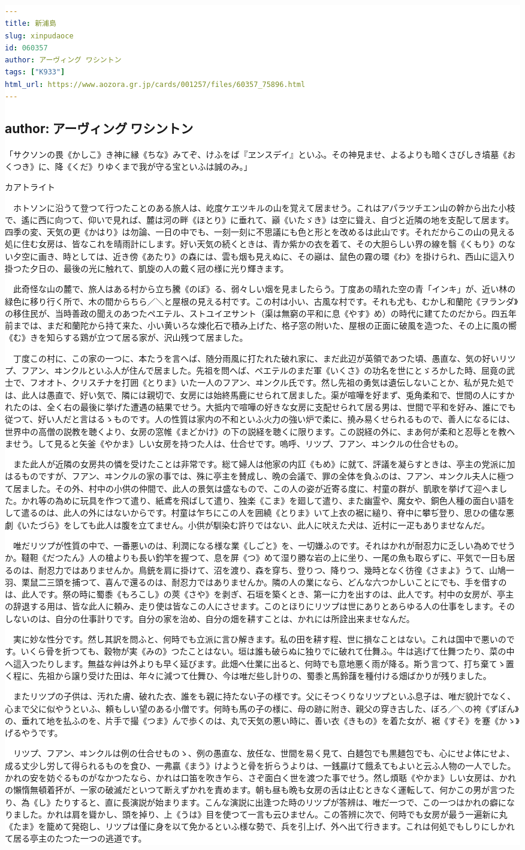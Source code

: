 ```yaml
---
title: 新浦島
slug: xinpudaoce
id: 060357
author: アーヴィング ワシントン
tags: ["K933"]
html_url: https://www.aozora.gr.jp/cards/001257/files/60357_75896.html
---
```


## author: アーヴィング ワシントン

「サクソンの畏《かしこ》き神に縁《ちな》みてぞ、けふをば『ヱンスデイ』といふ。その神見ませ、よるよりも暗くさびしき墳墓《おくつき》に、降《くだ》りゆくまで我が守る宝といふは誠のみ。」

カアトライト

　ホトソンに沿うて登つて行つたことのある旅人は、屹度ケエツキルの山を覚えて居ませう。これはアパラツチエン山の幹から出た小枝で、遙に西に向つて、仰いで見れば、麓は河の畔《ほとり》に垂れて、巓《いたゞき》は空に聳え、自づと近隣の地を支配して居ます。四季の変、天気の更《かはり》は勿論、一日の中でも、一刻一刻に不思議にも色と形とを改めるは此山です。それだからこの山の見える処に住む女房は、皆なこれを晴雨計にします。好い天気の続くときは、青か紫かの衣を着て、その大胆らしい界の線を翳《くもり》のない夕空に画き、時としては、近き傍《あたり》の森には、雲も烟も見えぬに、その巓は、鼠色の霧の環《わ》を掛けられ、西山に這入り掛つた夕日の、最後の光に触れて、凱旋の人の戴く冠の様に光り輝きます。

　此奇怪な山の麓で、旅人はある村から立ち騰《のぼ》る、弱々しい烟を見ましたらう。丁度あの晴れた空の青「インキ」が、近い林の緑色に移り行く所で、木の間からちら／＼と屋根の見える村です。この村は小い、古風な村です。それも尤も、むかし和蘭陀《ヲランダ》の移住民が、当時善政の聞えのあつたペエテル、ストユイヱサント（渠は無窮の平和に息《やす》め）の時代に建てたのだから。四五年前までは、まだ和蘭陀から持て来た、小い黄いろな煉化石で積み上げた、格子窓の附いた、屋根の正面に破風を造つた、その上に風の嚮《む》きを知らする鶏が立つて居る家が、沢山残つて居ました。

　丁度この村に、この家の一つに、本たうを言へば、随分雨風に打たれた破れ家に、まだ此辺が英領であつた頃、愚直な、気の好いリツプ、フアン、ヰンクルといふ人が住んで居ました。先祖を問へば、ペエテルのまだ軍《いくさ》の功名を世にとゞろかした時、屈竟の武士で、フオオト、クリスチナを打囲《とりま》いた一人のフアン、ヰンクル氏です。然し先祖の勇気は遺伝しないことか、私が見た処では、此人は愚直で、好い気で、隣には親切で、女房には始終馬鹿にせられて居ました。渠が喧嘩を好まず、兎角柔和で、世間の人にすかれたのは、全く右の最後に挙げた遭遇の結果でせう。大抵内で喧嘩の好きな女房に支配せられて居る男は、世間で平和を好み、誰にでも従つて、好い人だと言はるゝものです。人の性質は家内の不和といふ火力の強い炉で柔に、撓み易くせられるもので、善人になるには、世界中の高僧の説教を聴くより、女房の窓帷《まどかけ》の下の説経を聴くに限ります。この説経の外に、まあ何が柔和と忍辱とを教へませう。して見ると矢釜《やかま》しい女房を持つた人は、仕合せです。嗚呼、リツプ、フアン、ヰンクルの仕合せもの。

　また此人が近隣の女房共の憐を受けたことは非常です。総て婦人は他家の内訌《もめ》に就て、評議を凝らすときは、亭主の党派に加はるものですが、フアン、ヰンクルの家の事では、殊に亭主を賛成し、晩の会議で、罪の全体を負ふのは、フアン、ヰンクル夫人に極つて居ました。その外、村中の小供の仲間で、此人の景気は盛なもので、この人の姿が近寄る度に、村童の群が、凱歌を挙げて迎へました。かれ等の為めに玩具を作つて遣り、紙鳶を飛ばして遣り、独楽《こま》を廻して遣り、また幽霊や、魔女や、銅色人種の面白い語をして遣るのは、此人の外にはないからです。村童は乍ちにこの人を囲繞《とりま》いて上衣の裾に縋り、脊中に攀ぢ登り、思ひの儘な悪劇《いたづら》をしても此人は腹を立てません。小供が馴染む許りではない、此人に吠えた犬は、近村に一疋もありませなんだ。

　唯だリツプが性質の中で、一番悪いのは、利潤になる様な業《しごと》を、一切嫌ふのです。それはかれが耐忍力に乏しい為めでせうか。韃靼《だつたん》人の槍よりも長い釣竿を握つて、息を屏《つ》めて湿り勝な岩の上に坐り、一尾の魚も取らずに、平気で一日も居るのは、耐忍力ではありませんか。鳥銃を肩に掛けて、沼を渡り、森を穿ち、登りつ、降りつ、幾時となく彷徨《さまよ》うて、山鳩一羽、栗鼠二三頭を捕つて、喜んで還るのは、耐忍力ではありませんか。隣の人の業になら、どんな六つかしいことにでも、手を借すのは、此人です。祭の時に蜀黍《もろこし》の莢《さや》を剥ぎ、石垣を築くとき、第一に力を出すのは、此人です。村中の女房が、亭主の辞退する用は、皆な此人に頼み、走り使は皆なこの人にさせます。このとほりにリツプは世にありとあらゆる人の仕事をします。そのしないのは、自分の仕事計りです。自分の家を治め、自分の畑を耕すことは、かれには所詮出来ませなんだ。

　実に妙な性分です。然し其訳を問ふと、何時でも立派に言ひ解きます。私の田を耕す程、世に損なことはない。これは国中で悪いのです。いくら骨を折つても、穀物が実《みの》つたことはない。垣は誰も破らぬに独りでに破れて仕舞ふ。牛は逃げて仕舞つたり、菜の中へ這入つたりします。無益な艸は外よりも早く延びます。此畑へ仕業に出ると、何時でも意地悪く雨が降る。斯う言つて、打ち棄てゝ置く程に、先祖から譲り受けた田は、年々に減つて仕舞ひ、今は唯だ些し計りの、蜀黍と馬鈴藷を種付ける畑ばかりが残りました。

　またリツプの子供は、汚れた膚、破れた衣、誰をも親に持たない子の様です。父にそつくりなリツプといふ息子は、唯だ貌計でなく、心まで父に似やうといふ、頼もしい望のある小僧です。何時も馬の子の様に、母の跡に附き、親父の穿き古した、ぼろ／＼の袴《ずぼん》の、垂れて地を払ふのを、片手で撮《つま》んで歩くのは、丸で天気の悪い時に、善い衣《きもの》を着た女が、裾《すそ》を蹇《かゝ》げるやうです。

　リツプ、フアン、ヰンクルは例の仕合せものゝ、例の愚直な、放任な、世間を易く見て、白麺包でも黒麺包でも、心にせよ体にせよ、成る丈少し労して得られるものを食ひ、一弗贏《まう》けようと骨を折らうよりは、一銭贏けて餓ゑてもよいと云ふ人物の一人でした。かれの安を妨ぐるものがなかつたなら、かれは口笛を吹き乍ら、さぞ面白く世を渡つた事でせう。然し煩聒《やかま》しい女房は、かれの懶惰無頓着抔が、一家の破滅だといつて断えずかれを責めます。朝も昼も晩も女房の舌は止むときなく運転して、何かこの男が言つたり、為《し》たりすると、直に長演説が始まります。こんな演説に出逢つた時のリツプが答辨は、唯だ一つで、この一つはかれの癖になりました。かれは肩を聳かし、頭を掉り、上《うは》目を使つて一言も云ひません。この答辨に次で、何時でも女房が最う一遍新に丸《たま》を籠めて発砲し、リツプは僅に身を以て免かるといふ様な勢で、兵を引上げ、外へ出て行きます。これは何処でもしりにしかれて居る亭主のたつた一つの逃道です。
